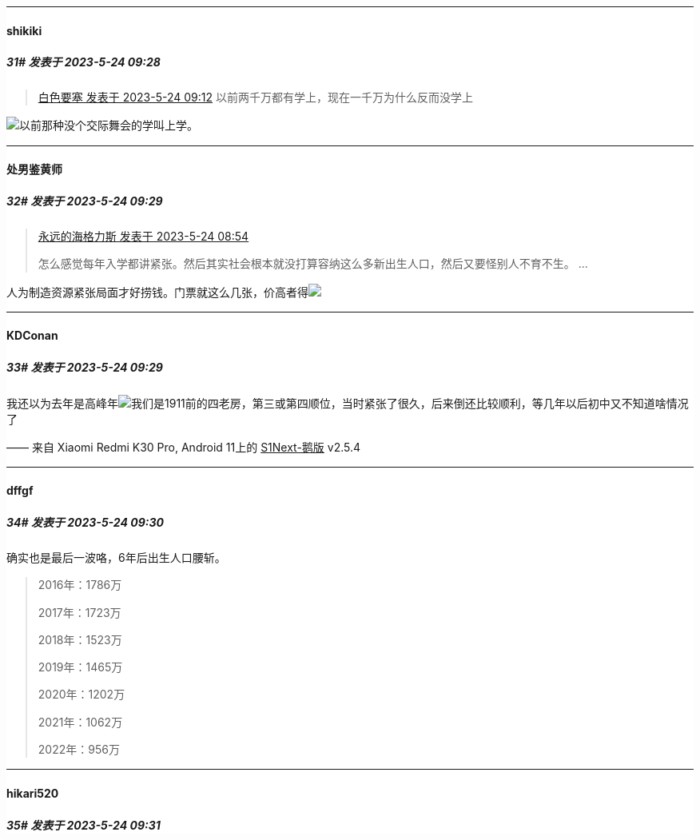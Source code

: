 
*****

####  shikiki  
##### 31#       发表于 2023-5-24 09:28

<blockquote><a href="httphttps://bbs.saraba1st.com/2b/forum.php?mod=redirect&amp;goto=findpost&amp;pid=60967795&amp;ptid=2135616" target="_blank">白色要塞 发表于 2023-5-24 09:12</a>
以前两千万都有学上，现在一千万为什么反而没学上</blockquote>
<img src="https://static.saraba1st.com/image/smiley/face2017/065.png" referrerpolicy="no-referrer">以前那种没个交际舞会的学叫上学。

*****

####  处男鉴黄师  
##### 32#       发表于 2023-5-24 09:29

<blockquote><a href="httphttps://bbs.saraba1st.com/2b/forum.php?mod=redirect&amp;goto=findpost&amp;pid=60967623&amp;ptid=2135616" target="_blank">永远的海格力斯 发表于 2023-5-24 08:54</a>

怎么感觉每年入学都讲紧张。然后其实社会根本就没打算容纳这么多新出生人口，然后又要怪别人不育不生。 ...</blockquote>
人为制造资源紧张局面才好捞钱。门票就这么几张，价高者得<img src="https://static.saraba1st.com/image/smiley/face2017/046.png" referrerpolicy="no-referrer">

*****

####  KDConan  
##### 33#       发表于 2023-5-24 09:29

我还以为去年是高峰年<img src="https://static.saraba1st.com/image/smiley/face2017/006.png" referrerpolicy="no-referrer">我们是1911前的四老房，第三或第四顺位，当时紧张了很久，后来倒还比较顺利，等几年以后初中又不知道啥情况了

—— 来自 Xiaomi Redmi K30 Pro, Android 11上的 [S1Next-鹅版](https://github.com/ykrank/S1-Next/releases) v2.5.4

*****

####  dffgf  
##### 34#       发表于 2023-5-24 09:30

确实也是最后一波咯，6年后出生人口腰斩。
 <blockquote>2016年：1786万

2017年：1723万

2018年：1523万

2019年：1465万

2020年：1202万

2021年：1062万

2022年：956万</blockquote>

*****

####  hikari520  
##### 35#       发表于 2023-5-24 09:31

